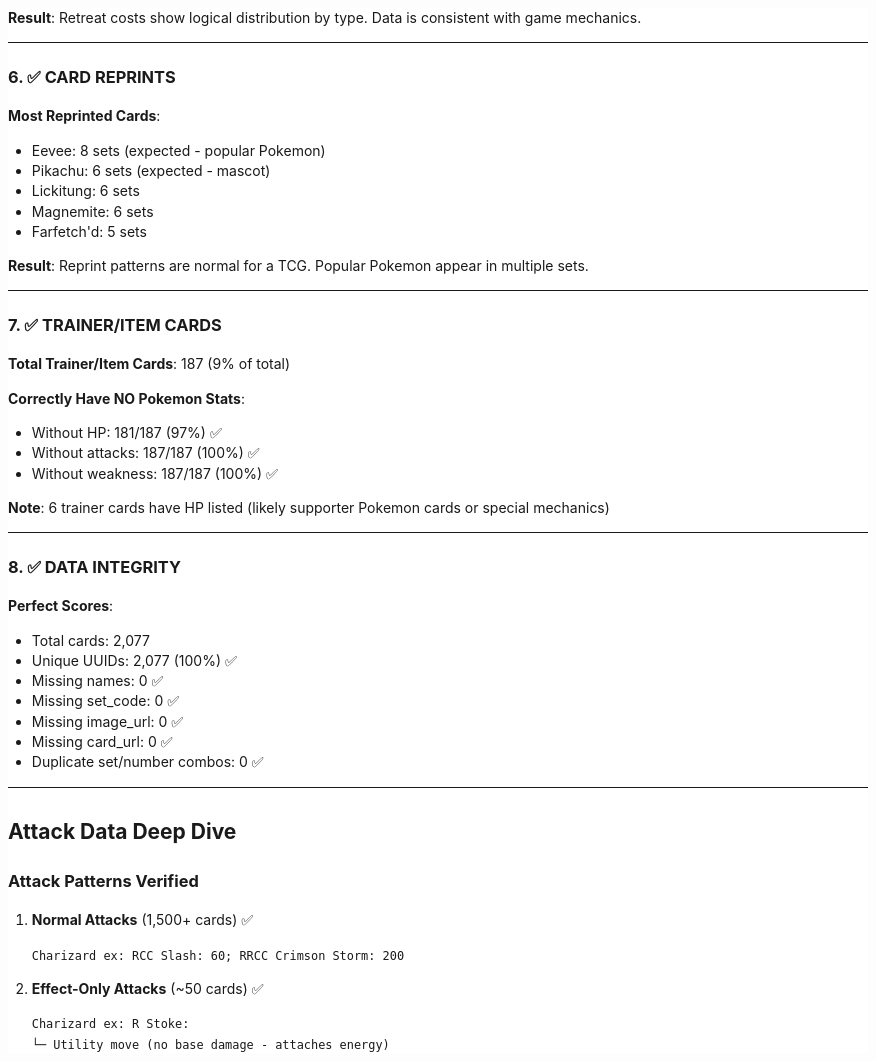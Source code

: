 **Result**: Retreat costs show logical distribution by type. Data is consistent with game mechanics.

---

### 6. ✅ CARD REPRINTS

**Most Reprinted Cards**:
- Eevee: 8 sets (expected - popular Pokemon)
- Pikachu: 6 sets (expected - mascot)
- Lickitung: 6 sets
- Magnemite: 6 sets
- Farfetch'd: 5 sets

**Result**: Reprint patterns are normal for a TCG. Popular Pokemon appear in multiple sets.

---

### 7. ✅ TRAINER/ITEM CARDS

**Total Trainer/Item Cards**: 187 (9% of total)

**Correctly Have NO Pokemon Stats**:
- Without HP: 181/187 (97%) ✅
- Without attacks: 187/187 (100%) ✅
- Without weakness: 187/187 (100%) ✅

**Note**: 6 trainer cards have HP listed (likely supporter Pokemon cards or special mechanics)

---

### 8. ✅ DATA INTEGRITY

**Perfect Scores**:
- Total cards: 2,077
- Unique UUIDs: 2,077 (100%) ✅
- Missing names: 0 ✅
- Missing set_code: 0 ✅
- Missing image_url: 0 ✅
- Missing card_url: 0 ✅
- Duplicate set/number combos: 0 ✅

---

## Attack Data Deep Dive

### Attack Patterns Verified

1. **Normal Attacks** (1,500+ cards) ✅
   ```
   Charizard ex: RCC Slash: 60; RRCC Crimson Storm: 200
   ```

2. **Effect-Only Attacks** (~50 cards) ✅
   ```
   Charizard ex: R Stoke:
   └─ Utility move (no base damage - attaches energy)
   ```

